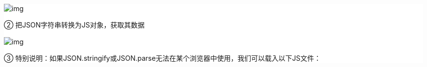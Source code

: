 ![img](wpsC208.tmp.jpg) 

 

② 把JSON字符串转换为JS对象，获取其数据

![img](wpsC219.tmp.jpg) 

 

③ 特别说明：如果JSON.stringify或JSON.parse无法在某个浏览器中使用，我们可以载入以下JS文件：

<script src=” [https://github.com/douglascrockford/JSON-js/blob/master/json2.js”>>

![img](wpsC21A.tmp.jpg) 

## 9、PHP与JSON

目前，JSON已经成为最流行的数据交换格式之一，各大网站的API几乎都支持它。从5.2版本开始，PHP原生提供了json_encode()和json_decode()两个函数，前者用于编码（将一个数组或对象转化生成为JSON格式的数据），后者用于解码（将JSON格式的数据转化为数组或对象）。

demo20_encode.php 示例代码：

![img](wpsC21B.tmp.jpg) 

demo21_decode.php 示例代码：要用到的知识点json_decode($json,boolean)

json_decode函数可以把一个JSON字符串转化为数组或对象，如果第二个参数为true，转化为数组，反之转化为对象。默认为false。

![img](wpsC21C.tmp.jpg) 

## 10、调用聚合数据的API接口

案例：调用聚合数据的API接口，实现获取手机的归属地查询（查询快递、发送短信）

① 找到对应的API接口

<https://www.juhe.cn/> 官网，注册一个属于自己的账号

<https://www.juhe.cn/docs/api/id/11> 手机号码归属地查询

② 看请求的url地址

![img](wpsC21D.tmp.jpg) 

由以上代码可知，请求的URL地址需要传递2个参数，phone与key，请求方式为url。

③ 在PHP中调用请求的url地址

如果是get请求，使用file_get_contents(url)模拟get请求

如果是post请求，使用curl进行模拟

 

mobile/index.html 示例代码：

![img](wpsC21E.tmp.jpg) 
